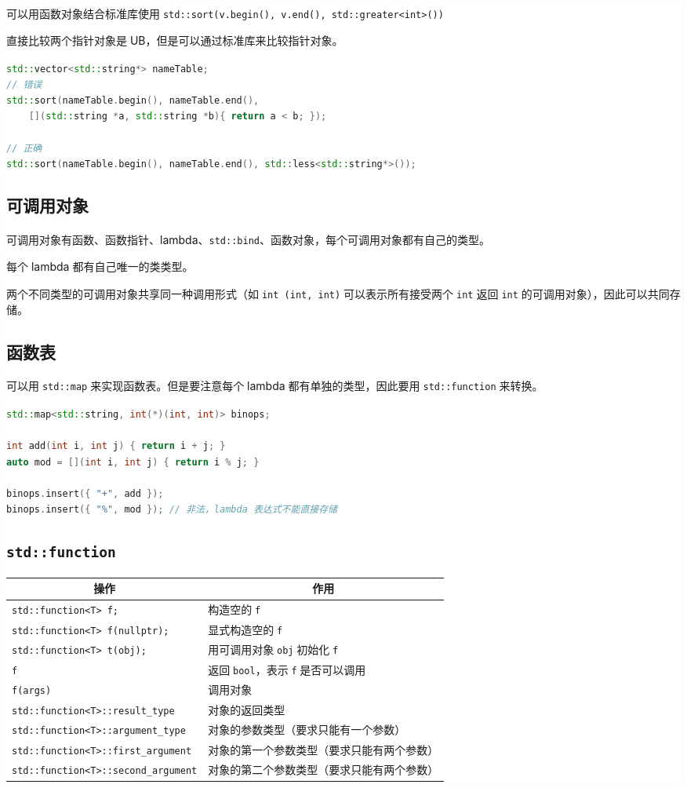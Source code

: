 可以用函数对象结合标准库使用 `std::sort(v.begin(), v.end(), std::greater<int>())`

直接比较两个指针对象是 UB，但是可以通过标准库来比较指针对象。

``` cpp
std::vector<std::string*> nameTable;
// 错误
std::sort(nameTable.begin(), nameTable.end(),
    [](std::string *a, std::string *b){ return a < b; });

// 正确
std::sort(nameTable.begin(), nameTable.end(), std::less<std::string*>());
```

## 可调用对象

可调用对象有函数、函数指针、lambda、`std::bind`、函数对象，每个可调用对象都有自己的类型。

每个 lambda 都有自己唯一的类类型。

两个不同类型的可调用对象共享同一种调用形式（如 `int (int, int)` 可以表示所有接受两个 `int` 返回 `int` 的可调用对象），因此可以共同存储。

## 函数表

可以用 `std::map` 来实现函数表。但是要注意每个 lambda 都有单独的类型，因此要用 `std::function` 来转换。

``` cpp
std::map<std::string, int(*)(int, int)> binops;

int add(int i, int j) { return i + j; }
auto mod = [](int i, int j) { return i % j; }

binops.insert({ "+", add });
binops.insert({ "%", mod }); // 非法，lambda 表达式不能直接存储
```

## `std::function`

| 操作                                | 作用                                      |
| ----------------------------------- | ----------------------------------------- |
| `std::function<T> f;`               | 构造空的 `f`                              |
| `std::function<T> f(nullptr);`      | 显式构造空的 `f`                          |
| `std::function<T> t(obj);`          | 用可调用对象 `obj` 初始化 `f`             |
| `f`                                 | 返回 `bool`，表示 `f` 是否可以调用        |
| `f(args)`                           | 调用对象                                  |
| `std::function<T>::result_type`     | 对象的返回类型                            |
| `std::function<T>::argument_type`   | 对象的参数类型（要求只能有一个参数）      |
| `std::function<T>::first_argument`  | 对象的第一个参数类型（要求只能有两个参数）|
| `std::function<T>::second_argument` | 对象的第二个参数类型（要求只能有两个参数）|
